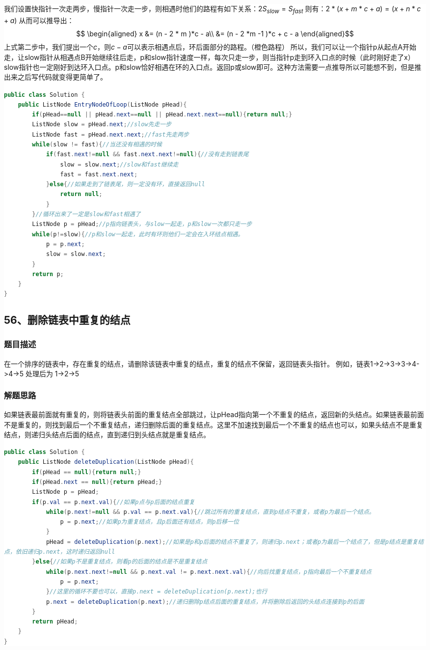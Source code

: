 我们设置快指针一次走两步，慢指针一次走一步，则相遇时他们的路程有如下关系：$2S_{slow} = S_{fast}$
则有：$2 * ( x + m*c + a ) = (x + n *c + a)$
从而可以推导出：
$$
\begin{aligned}
x &= (n - 2 * m )*c - a\\
  &= (n - 2 *m -1 )*c + c - a
\end{aligned}$$
上式第二步中，我们提出一个$c$，则$c-a$可以表示相遇点后，环后面部分的路程。（橙色路程）
所以，我们可以让一个指针p从起点A开始走，让slow指针从相遇点B开始继续往后走，p和slow指针速度一样，每次只走一步，则当指针p走到环入口点的时候（此时刚好走了x）slow指针也一定刚好到达环入口点。p和slow恰好相遇在环的入口点。返回p或slow即可。这种方法需要一点推导所以可能想不到，但是推出来之后写代码就变得更简单了。
```java
public class Solution {
    public ListNode EntryNodeOfLoop(ListNode pHead){
        if(pHead==null || pHead.next==null || pHead.next.next==null){return null;}
        ListNode slow = pHead.next;//slow先走一步
        ListNode fast = pHead.next.next;//fast先走两步
        while(slow != fast){//当还没有相遇的时候
            if(fast.next!=null && fast.next.next!=null){//没有走到链表尾
                slow = slow.next;//slow和fast继续走
                fast = fast.next.next;
            }else{//如果走到了链表尾，则一定没有环，直接返回null
                return null;
            }
        }//循环出来了一定是slow和fast相遇了
        ListNode p = pHead;//p指向链表头，与slow一起走，p和slow一次都只走一步
        while(p!=slow){//p和slow一起走，此时有环则他们一定会在入环结点相遇。
            p = p.next;
            slow = slow.next;
        }
        return p;
    }
}
```
## 56、删除链表中重复的结点
### 题目描述
在一个排序的链表中，存在重复的结点，请删除该链表中重复的结点，重复的结点不保留，返回链表头指针。 例如，链表1->2->3->3->4->4->5 处理后为 1->2->5
### 解题思路
如果链表最前面就有重复的，则将链表头前面的重复结点全部跳过，让pHead指向第一个不重复的结点，返回新的头结点。如果链表最前面不是重复的，则找到最后一个不重复结点，递归删除后面的重复结点。这里不加速找到最后一个不重复的结点也可以，如果头结点不是重复结点，则递归头结点后面的结点，直到递归到头结点就是重复结点。
```java
public class Solution {
    public ListNode deleteDuplication(ListNode pHead){
        if(pHead == null){return null;}
        if(pHead.next == null){return pHead;}
        ListNode p = pHead;
        if(p.val == p.next.val){//如果p点与p后面的结点重复
            while(p.next!=null && p.val == p.next.val){//跳过所有的重复结点，直到p结点不重复，或者p为最后一个结点。
                p = p.next;//如果p为重复结点，且p后面还有结点，则p后移一位
            }
            pHead = deleteDuplication(p.next);//如果是p和p后面的结点不重复了，则递归p.next；或者p为最后一个结点了，但是p结点是重复结点，依旧递归p.next，这时递归返回null
        }else{//如果p不是重复结点，则看p的后面的结点是不是重复结点
            while(p.next.next!=null && p.next.val != p.next.next.val){//向后找重复结点，p指向最后一个不重复结点
                p = p.next;
            }//这里的循环不要也可以，直接p.next = deleteDuplication(p.next);也行
            p.next = deleteDuplication(p.next);//递归删除p结点后面的重复结点，并将删除后返回的头结点连接到p的后面
        }
        return pHead;
    }
}
```